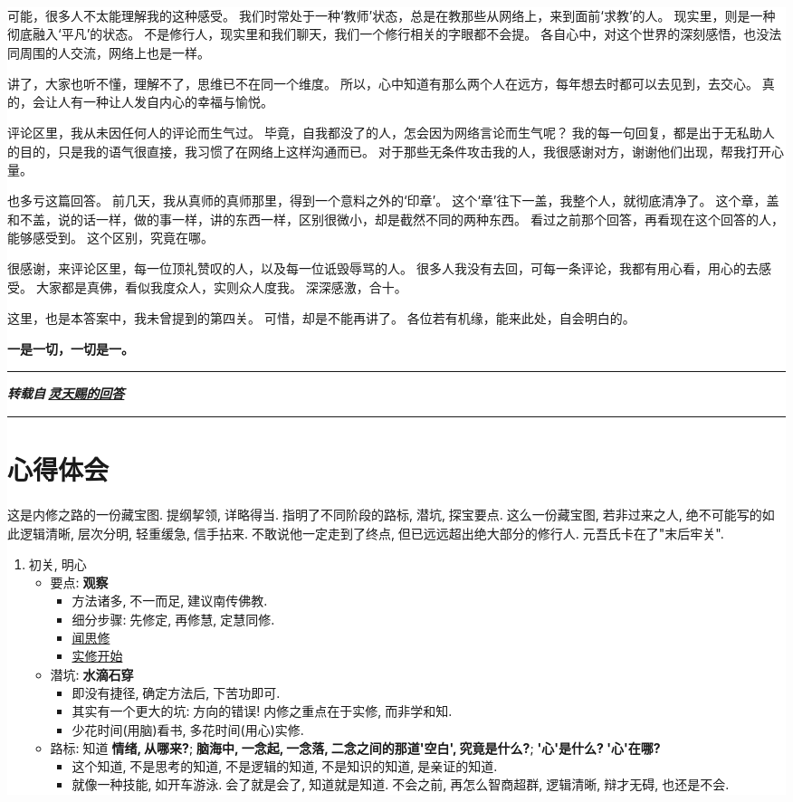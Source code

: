 可能，很多人不太能理解我的这种感受。
我们时常处于一种‘教师’状态，总是在教那些从网络上，来到面前‘求教’的人。
现实里，则是一种彻底融入‘平凡’的状态。
不是修行人，现实里和我们聊天，我们一个修行相关的字眼都不会提。
各自心中，对这个世界的深刻感悟，也没法同周围的人交流，网络上也是一样。

讲了，大家也听不懂，理解不了，思维已不在同一个维度。
所以，心中知道有那么两个人在远方，每年想去时都可以去见到，去交心。
真的，会让人有一种让人发自内心的幸福与愉悦。

评论区里，我从未因任何人的评论而生气过。
毕竟，自我都没了的人，怎会因为网络言论而生气呢？
我的每一句回复，都是出于无私助人的目的，只是我的语气很直接，我习惯了在网络上这样沟通而已。
对于那些无条件攻击我的人，我很感谢对方，谢谢他们出现，帮我打开心量。

也多亏这篇回答。
前几天，我从真师的真师那里，得到一个意料之外的‘印章’。
这个‘章’往下一盖，我整个人，就彻底清净了。
这个章，盖和不盖，说的话一样，做的事一样，讲的东西一样，区别很微小，却是截然不同的两种东西。
看过之前那个回答，再看现在这个回答的人，能够感受到。
这个区别，究竟在哪。

很感谢，来评论区里，每一位顶礼赞叹的人，以及每一位诋毁辱骂的人。
很多人我没有去回，可每一条评论，我都有用心看，用心的去感受。
大家都是真佛，看似我度众人，实则众人度我。
深深感激，合十。

这里，也是本答案中，我未曾提到的第四关。
可惜，却是不能再讲了。
各位若有机缘，能来此处，自会明白的。

**一是一切，一切是一。**

------------------------------

***转载自 [灵天赐的回答](https://www.zhihu.com/people/yuan-chong-76/answers)***

------------------------------


# 心得体会


这是内修之路的一份藏宝图. 提纲挈领, 详略得当. 指明了不同阶段的路标, 潜坑, 探宝要点. 这么一份藏宝图, 若非过来之人, 绝不可能写的如此逻辑清晰, 层次分明, 轻重缓急, 信手拈来. 不敢说他一定走到了终点, 但已远远超出绝大部分的修行人. 元吾氏卡在了"末后牢关".

1. 初关, 明心
    - 要点: **观察**
        - 方法诸多, 不一而足, 建议南传佛教.
        - 细分步骤: 先修定, 再修慧, 定慧同修.
        - [闻思修](https://draapho.github.io/2018/12/27/1820-meditation-LCP/)
        - [实修开始](https://draapho.github.io/2018/11/29/1819-start-meditation/)
    - 潜坑: **水滴石穿**
        - 即没有捷径, 确定方法后, 下苦功即可.
        - 其实有一个更大的坑: 方向的错误! 内修之重点在于实修, 而非学和知.
        - 少花时间(用脑)看书, 多花时间(用心)实修.
    - 路标: 知道 **情绪, 从哪来?**; **脑海中, 一念起, 一念落, 二念之间的那道'空白', 究竟是什么?**; **'心'是什么? '心'在哪?**
        - 这个知道, 不是思考的知道, 不是逻辑的知道, 不是知识的知道, 是亲证的知道.
        - 就像一种技能, 如开车游泳. 会了就是会了, 知道就是知道. 不会之前, 再怎么智商超群, 逻辑清晰, 辩才无碍, 也还是不会.
